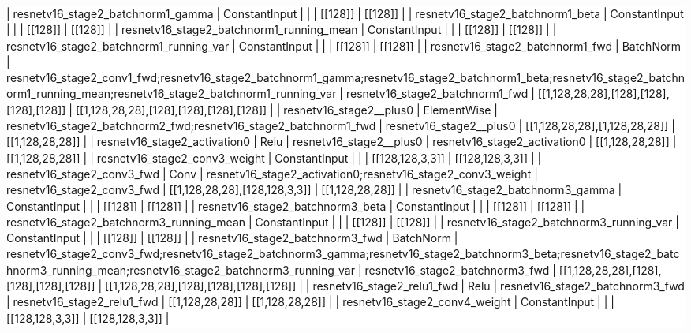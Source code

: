 | resnetv16_stage2_batchnorm1_gamma         | ConstantInput |                                                                                                                                                                                     |                                  | [[128]]                                 | [[128]]                                 |
| resnetv16_stage2_batchnorm1_beta          | ConstantInput |                                                                                                                                                                                     |                                  | [[128]]                                 | [[128]]                                 |
| resnetv16_stage2_batchnorm1_running_mean  | ConstantInput |                                                                                                                                                                                     |                                  | [[128]]                                 | [[128]]                                 |
| resnetv16_stage2_batchnorm1_running_var   | ConstantInput |                                                                                                                                                                                     |                                  | [[128]]                                 | [[128]]                                 |
| resnetv16_stage2_batchnorm1_fwd           | BatchNorm     | resnetv16_stage2_conv1_fwd;resnetv16_stage2_batchnorm1_gamma;resnetv16_stage2_batchnorm1_beta;resnetv16_stage2_batchnorm1_running_mean;resnetv16_stage2_batchnorm1_running_var      | resnetv16_stage2_batchnorm1_fwd  | [[1,128,28,28],[128],[128],[128],[128]] | [[1,128,28,28],[128],[128],[128],[128]] |
| resnetv16_stage2__plus0                   | ElementWise   | resnetv16_stage2_batchnorm2_fwd;resnetv16_stage2_batchnorm1_fwd                                                                                                                     | resnetv16_stage2__plus0          | [[1,128,28,28],[1,128,28,28]]           | [[1,128,28,28]]                         |
| resnetv16_stage2_activation0              | Relu          | resnetv16_stage2__plus0                                                                                                                                                             | resnetv16_stage2_activation0     | [[1,128,28,28]]                         | [[1,128,28,28]]                         |
| resnetv16_stage2_conv3_weight             | ConstantInput |                                                                                                                                                                                     |                                  | [[128,128,3,3]]                         | [[128,128,3,3]]                         |
| resnetv16_stage2_conv3_fwd                | Conv          | resnetv16_stage2_activation0;resnetv16_stage2_conv3_weight                                                                                                                          | resnetv16_stage2_conv3_fwd       | [[1,128,28,28],[128,128,3,3]]           | [[1,128,28,28]]                         |
| resnetv16_stage2_batchnorm3_gamma         | ConstantInput |                                                                                                                                                                                     |                                  | [[128]]                                 | [[128]]                                 |
| resnetv16_stage2_batchnorm3_beta          | ConstantInput |                                                                                                                                                                                     |                                  | [[128]]                                 | [[128]]                                 |
| resnetv16_stage2_batchnorm3_running_mean  | ConstantInput |                                                                                                                                                                                     |                                  | [[128]]                                 | [[128]]                                 |
| resnetv16_stage2_batchnorm3_running_var   | ConstantInput |                                                                                                                                                                                     |                                  | [[128]]                                 | [[128]]                                 |
| resnetv16_stage2_batchnorm3_fwd           | BatchNorm     | resnetv16_stage2_conv3_fwd;resnetv16_stage2_batchnorm3_gamma;resnetv16_stage2_batchnorm3_beta;resnetv16_stage2_batchnorm3_running_mean;resnetv16_stage2_batchnorm3_running_var      | resnetv16_stage2_batchnorm3_fwd  | [[1,128,28,28],[128],[128],[128],[128]] | [[1,128,28,28],[128],[128],[128],[128]] |
| resnetv16_stage2_relu1_fwd                | Relu          | resnetv16_stage2_batchnorm3_fwd                                                                                                                                                     | resnetv16_stage2_relu1_fwd       | [[1,128,28,28]]                         | [[1,128,28,28]]                         |
| resnetv16_stage2_conv4_weight             | ConstantInput |                                                                                                                                                                                     |                                  | [[128,128,3,3]]                         | [[128,128,3,3]]                         |